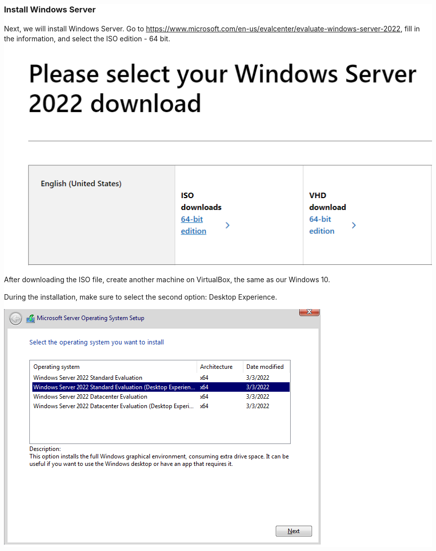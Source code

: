 ### Install Windows Server

Next, we will install Windows Server.
Go to https://www.microsoft.com/en-us/evalcenter/evaluate-windows-server-2022, fill in the information, and select the ISO edition - 64 bit.

![Windows Server Download](https://raw.githubusercontent.com/uruc/Active-Directory-Lab/main/images/Pasted%20image%2020240612211123.png)

After downloading the ISO file, create another machine on VirtualBox, the same as our Windows 10.

During the installation, make sure to select the second option: Desktop Experience.

![Windows Server Installation](https://raw.githubusercontent.com/uruc/Active-Directory-Lab/main/images/Pasted%20image%2020240612212901.png)
